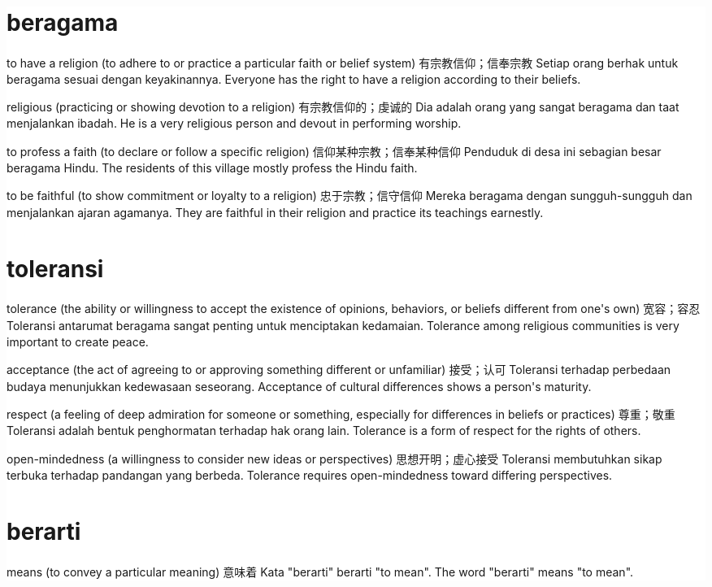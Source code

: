 # beragama

to have a religion (to adhere to or practice a particular faith or belief system)
有宗教信仰；信奉宗教
Setiap orang berhak untuk beragama sesuai dengan keyakinannya.
Everyone has the right to have a religion according to their beliefs.

religious (practicing or showing devotion to a religion)
有宗教信仰的；虔诚的
Dia adalah orang yang sangat beragama dan taat menjalankan ibadah.
He is a very religious person and devout in performing worship.

to profess a faith (to declare or follow a specific religion)
信仰某种宗教；信奉某种信仰
Penduduk di desa ini sebagian besar beragama Hindu.
The residents of this village mostly profess the Hindu faith.

to be faithful (to show commitment or loyalty to a religion)
忠于宗教；信守信仰
Mereka beragama dengan sungguh-sungguh dan menjalankan ajaran agamanya.
They are faithful in their religion and practice its teachings earnestly.

# toleransi

tolerance (the ability or willingness to accept the existence of opinions, behaviors, or beliefs different from one's own)
宽容；容忍
Toleransi antarumat beragama sangat penting untuk menciptakan kedamaian.
Tolerance among religious communities is very important to create peace.

acceptance (the act of agreeing to or approving something different or unfamiliar)
接受；认可
Toleransi terhadap perbedaan budaya menunjukkan kedewasaan seseorang.
Acceptance of cultural differences shows a person's maturity.

respect (a feeling of deep admiration for someone or something, especially for differences in beliefs or practices)
尊重；敬重
Toleransi adalah bentuk penghormatan terhadap hak orang lain.
Tolerance is a form of respect for the rights of others.

open-mindedness (a willingness to consider new ideas or perspectives)
思想开明；虚心接受
Toleransi membutuhkan sikap terbuka terhadap pandangan yang berbeda.
Tolerance requires open-mindedness toward differing perspectives.

# berarti

means (to convey a particular meaning)
意味着
Kata "berarti" berarti "to mean".
The word "berarti" means "to mean".
